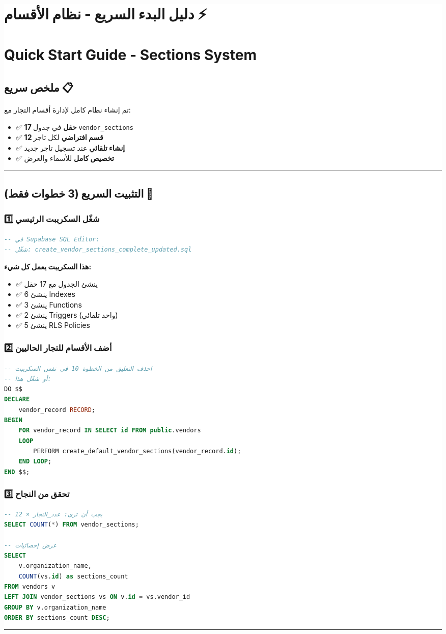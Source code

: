 # دليل البدء السريع - نظام الأقسام ⚡
# Quick Start Guide - Sections System

## ملخص سريع 📋

تم إنشاء نظام كامل لإدارة أقسام التجار مع:
- ✅ **17 حقل** في جدول `vendor_sections`
- ✅ **12 قسم افتراضي** لكل تاجر
- ✅ **إنشاء تلقائي** عند تسجيل تاجر جديد
- ✅ **تخصيص كامل** للأسماء والعرض

---

## التثبيت السريع (3 خطوات فقط) 🚀

### 1️⃣ شغّل السكريبت الرئيسي
```sql
-- في Supabase SQL Editor:
-- شغّل: create_vendor_sections_complete_updated.sql
```
**هذا السكريبت يعمل كل شيء:**
- ✅ ينشئ الجدول مع 17 حقل
- ✅ ينشئ 6 Indexes
- ✅ ينشئ 3 Functions
- ✅ ينشئ 2 Triggers (واحد تلقائي)
- ✅ ينشئ 5 RLS Policies

### 2️⃣ أضف الأقسام للتجار الحاليين
```sql
-- احذف التعليق من الخطوة 10 في نفس السكريبت
-- أو شغّل هذا:
DO $$
DECLARE
    vendor_record RECORD;
BEGIN
    FOR vendor_record IN SELECT id FROM public.vendors
    LOOP
        PERFORM create_default_vendor_sections(vendor_record.id);
    END LOOP;
END $$;
```

### 3️⃣ تحقق من النجاح
```sql
-- يجب أن ترى: عدد_التجار × 12
SELECT COUNT(*) FROM vendor_sections;

-- عرض إحصائيات
SELECT 
    v.organization_name,
    COUNT(vs.id) as sections_count
FROM vendors v
LEFT JOIN vendor_sections vs ON v.id = vs.vendor_id
GROUP BY v.organization_name
ORDER BY sections_count DESC;
```

---